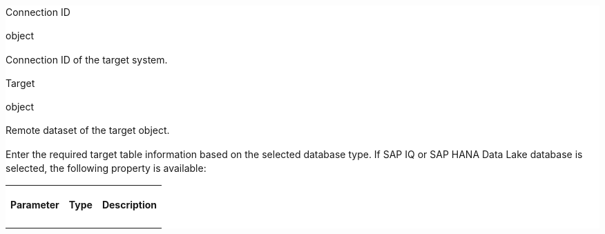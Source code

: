 </td>
</tr>
<tr>
<td valign="top">

Connection ID

</td>
<td valign="top">

object

</td>
<td valign="top">

Connection ID of the target system.

</td>
</tr>
<tr>
<td valign="top">

Target

</td>
<td valign="top">

object

</td>
<td valign="top">

Remote dataset of the target object.

</td>
</tr>
</table>

Enter the required target table information based on the selected database type. If SAP IQ or SAP HANA Data Lake database is selected, the following property is available:


<table>
<tr>
<th valign="top">

Parameter

</th>
<th valign="top">

Type

</th>
<th valign="top">

Description

</th>
</tr>
<tr>
<td valign="top">

